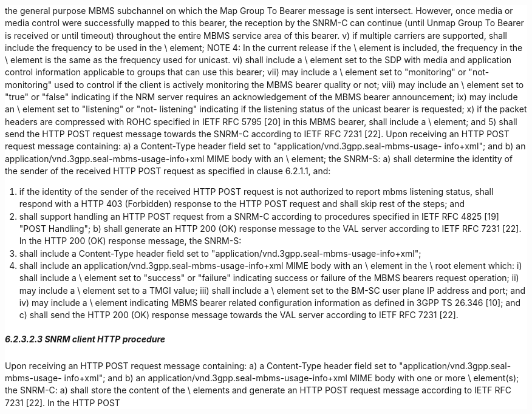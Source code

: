 the general purpose MBMS subchannel on which the Map Group To Bearer message
is sent intersect. However, once media or media control were successfully
mapped to this bearer, the reception by the SNRM-C can continue (until Unmap
Group To Bearer is received or until timeout) throughout the entire MBMS
service area of this bearer.
v) if multiple carriers are supported, shall include the frequency to be used
in the \ element;
NOTE 4: In the current release if the \ element is included, the
frequency in the \ element is the same as the frequency used for
unicast.
vi) shall include a \ element set to the SDP with media and
application control information applicable to groups that can use this bearer;
vii) may include a \ element set to \"monitoring\" or \"not-
monitoring\" used to control if the client is actively monitoring the MBMS
bearer quality or not;
viii) may include an \ element set to \"true\" or
\"false\" indicating if the NRM server requires an acknowledgement of the MBMS
bearer announcement;
ix) may include an \ element set to \"listening\" or \"not-
listening\" indicating if the listening status of the unicast bearer is
requested;
x) if the packet headers are compressed with ROHC specified in IETF RFC 5795
[20] in this MBMS bearer, shall include a \ element; and
5) shall send the HTTP POST request message towards the SNRM-C according to
IETF RFC 7231 [22].
Upon receiving an HTTP POST request message containing:
a) a Content-Type header field set to \"application/vnd.3gpp.seal-mbms-usage-
info+xml\"; and
b) an application/vnd.3gpp.seal-mbms-usage-info+xml MIME body with an \ element;
the SNRM-S:
a) shall determine the identity of the sender of the received HTTP POST
request as specified in clause 6.2.1.1, and:
1) if the identity of the sender of the received HTTP POST request is not
authorized to report mbms listening status, shall respond with a HTTP 403
(Forbidden) response to the HTTP POST request and shall skip rest of the
steps; and
2) shall support handling an HTTP POST request from a SNRM-C according to
procedures specified in IETF RFC 4825 [19] \"POST Handling\";
b) shall generate an HTTP 200 (OK) response message to the VAL server
according to IETF RFC 7231 [22]. In the HTTP 200 (OK) response message, the
SNRM-S:
1) shall include a Content-Type header field set to
\"application/vnd.3gpp.seal-mbms-usage-info+xml\";
2) shall include an application/vnd.3gpp.seal-mbms-usage-info+xml MIME body
with an \ element in the \ root element which:
i) shall include a \ element set to \"success\" or \"failure\"
indicating success or failure of the MBMS bearers request operation;
ii) may include a \ element set to a TMGI value;
iii) shall include a \ element set to the BM-SC user plane
IP address and port; and
iv) may include a \ element indicating MBMS bearer
related configuration information as defined in 3GPP TS 26.346 [10]; and
c) shall send the HTTP 200 (OK) response message towards the VAL server
according to IETF RFC 7231 [22].
##### 6.2.3.2.3 SNRM client HTTP procedure
Upon receiving an HTTP POST request message containing:
a) a Content-Type header field set to \"application/vnd.3gpp.seal-mbms-usage-
info+xml\"; and
b) an application/vnd.3gpp.seal-mbms-usage-info+xml MIME body with one or more
\ element(s);
the SNRM-C:
a) shall store the content of the \ elements and generate an
HTTP POST request message according to IETF RFC 7231 [22]. In the HTTP POST